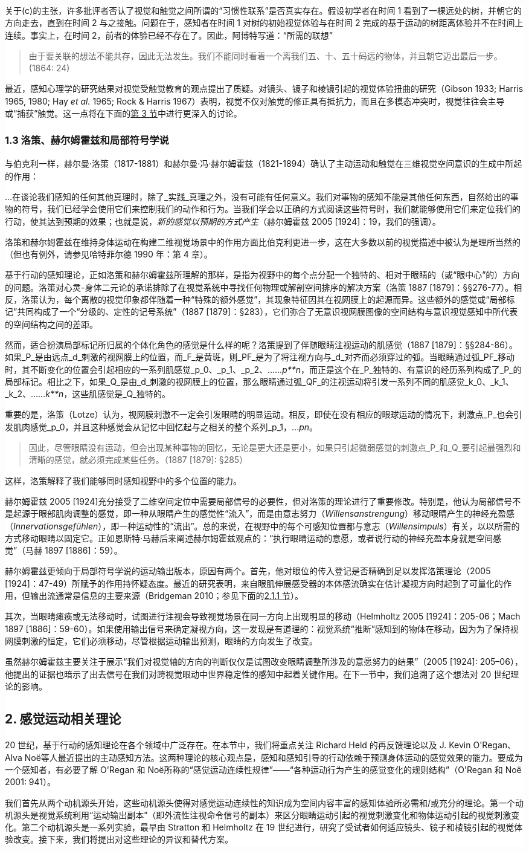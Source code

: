 关于(c)的主张，许多批评者否认了视觉和触觉之间所谓的“习惯性联系”是否真实存在。假设初学者在时间 1 看到了一棵远处的树，并朝它的方向走去，直到在时间 2 与之接触。问题在于，感知者在时间 1 对树的初始视觉体验与在时间 2 完成的基于运动的树距离体验并不在时间上连续。事实上，在时间 2，前者的体验已经不存在了。因此，阿博特写道：“所需的联想”

> 由于要关联的想法不能共存，因此无法发生。我们不能同时看着一个离我们五、十、五十码远的物体，并且朝它迈出最后一步。(1864: 24)

最近，感知心理学的研究结果对视觉受触觉教育的观点提出了质疑。对镜头、镜子和棱镜引起的视觉体验扭曲的研究（Gibson 1933; Harris 1965, 1980; Hay _et al._ 1965; Rock & Harris 1967）表明，视觉不仅对触觉的修正具有抵抗力，而且在多模态冲突时，视觉往往会主导或“捕获”触觉。这一点将在下面的[第 3 节](https://plato.stanford.edu/entries/action-perception/#MotoCompEffeReadTheo)中进行更深入的讨论。

### 1.3 洛策、赫尔姆霍兹和局部符号学说

与伯克利一样，赫尔曼·洛策（1817-1881）和赫尔曼·冯·赫尔姆霍兹（1821-1894）确认了主动运动和触觉在三维视觉空间意识的生成中所起的作用：

…在谈论我们感知的任何其他真理时，除了_实践_真理之外，没有可能有任何意义。我们对事物的感知不能是其他任何东西，自然给出的事物的符号，我们已经学会使用它们来控制我们的动作和行为。当我们学会以正确的方式阅读这些符号时，我们就能够使用它们来定位我们的行动，使其达到预期的效果；也就是说，_新的感觉以预期的方式产生_（赫尔姆霍兹 2005 \[1924]：19，我们的强调）。

洛策和赫尔姆霍兹在维持身体运动在构建二维视觉场景中的作用方面比伯克利更进一步，这在大多数以前的视觉描述中被认为是理所当然的（但也有例外，请参见哈特菲尔德 1990 年：第 4 章）。

基于行动的感知理论，正如洛策和赫尔姆霍兹所理解的那样，是指为视野中的每个点分配一个独特的、相对于眼睛的（或“眼中心”的）方向的问题。洛策对心灵-身体二元论的承诺排除了在视觉系统中寻找任何物理或解剖空间排序的解决方案（洛策 1887 \[1879]：§§276-77）。相反，洛策认为，每个离散的视觉印象都伴随着一种“特殊的额外感觉”，其现象特征因其在视网膜上的起源而异。这些额外的感觉或“局部标记”共同构成了一个“分级的、定性的记号系统”（1887 \[1879]：§283），它们弥合了无意识视网膜图像的空间结构与意识视觉感知中所代表的空间结构之间的差距。

然而，适合扮演局部标记所归属的个体化角色的感觉是什么样的呢？洛策提到了伴随眼睛注视运动的肌感觉（1887 \[1879]：§§284-86）。如果_P_是由远点_d_刺激的视网膜上的位置，而_F_是黄斑，则_PF_是为了将注视方向与_d_对齐而必须穿过的弧。当眼睛通过弧_PF_移动时，其不断变化的位置会引起相应的一系列肌感觉_p_0、_p_1、_p_2、……_p\*\*n_，而正是这个在_P_独特的、有意识的经历系列构成了_P_的局部标记。相比之下，如果_Q_是由_d_刺激的视网膜上的位置，那么眼睛通过弧_QF_的注视运动将引发一系列不同的肌感觉_k_0、_k_1、_k_2、……_k\*\*n_，这些肌感觉是_Q_独特的。

重要的是，洛策（Lotze）认为，视网膜刺激不一定会引发眼睛的明显运动。相反，即使在没有相应的眼球运动的情况下，刺激点_P_也会引发肌肉感觉_p_0，并且这种感觉会从记忆中回忆起与之相关的整个系列_p_1，..._pn_。

> 因此，尽管眼睛没有运动，但会出现某种事物的回忆，无论是更大还是更小，如果只引起微弱感觉的刺激点_P_和_Q_要引起最强烈和清晰的感觉，就必须完成某些任务。（1887 \[1879]: §285）

这样，洛策解释了我们能够同时感知视野中的多个位置的能力。

赫尔姆霍兹 2005 \[1924]充分接受了二维空间定位中需要局部信号的必要性，但对洛策的理论进行了重要修改。特别是，他认为局部信号不是起源于眼部肌肉调整的感觉，即一种从眼睛产生的感觉性“流入”，而是由意志努力（_Willensanstrengung_）移动眼睛产生的神经充盈感（_Innervationsgefühlen_），即一种运动性的“流出”。总的来说，在视野中的每个可感知位置都与意志（_Willensimpuls_）有关，以以所需的方式移动眼睛以固定它。正如恩斯特·马赫后来阐述赫尔姆霍兹观点的：“执行眼睛运动的意愿，或者说行动的神经充盈本身就是空间感觉”（马赫 1897 \[1886]：59）。

赫尔姆霍兹更倾向于局部符号学说的运动输出版本，原因有两个。首先，他对眼位的传入登记是否精确到足以发挥洛策理论（2005 \[1924]：47-49）所赋予的作用持怀疑态度。最近的研究表明，来自眼肌伸展感受器的本体感流确实在估计凝视方向时起到了可量化的作用，但输出流通常是信息的主要来源（Bridgeman 2010；参见下面的[2.1.1 节](https://plato.stanford.edu/entries/action-perception/#ObjeEffeCopyTheo)）。

其次，当眼睛瘫痪或无法移动时，试图进行注视会导致视觉场景在同一方向上出现明显的移动（Helmholtz 2005 \[1924]：205-06；Mach 1897 \[1886]：59-60）。如果使用输出信号来确定凝视方向，这一发现是有道理的：视觉系统“推断”感知到的物体在移动，因为为了保持视网膜刺激的恒定，它们必须移动，尽管根据运动输出预测，眼睛的方向发生了改变。

虽然赫尔姆霍兹主要关注于展示“我们对视觉轴的方向的判断仅仅是试图改变眼睛调整所涉及的意愿努力的结果”（2005 \[1924]: 205–06），他提出的证据也暗示了出去信号在我们对跨视觉眼动中世界稳定性的感知中起着关键作用。在下一节中，我们追溯了这个想法对 20 世纪理论的影响。

## 2. 感觉运动相关理论

20 世纪，基于行动的感知理论在各个领域中广泛存在。在本节中，我们将重点关注 Richard Held 的再反馈理论以及 J. Kevin O'Regan、Alva Noë等人最近提出的主动感知方法。这两种理论的核心观点是，感知和感知引导的行动依赖于预测身体运动的感觉效果的能力。要成为一个感知者，有必要了解 O'Regan 和 Noë所称的“感觉运动连续性规律”——“各种运动行为产生的感觉变化的规则结构”（O'Regan 和 Noë 2001: 941）。

我们首先从两个动机源头开始，这些动机源头使得对感觉运动连续性的知识成为空间内容丰富的感知体验所必需和/或充分的理论。第一个动机源头是视觉系统利用“运动输出副本”（即外流性注视命令信号的副本）来区分眼睛运动引起的视觉刺激变化和物体运动引起的视觉刺激变化。第二个动机源头是一系列实验，最早由 Stratton 和 Helmholtz 在 19 世纪进行，研究了受试者如何适应镜头、镜子和棱镜引起的视觉体验改变。接下来，我们将提出对这些理论的异议和替代方案。
